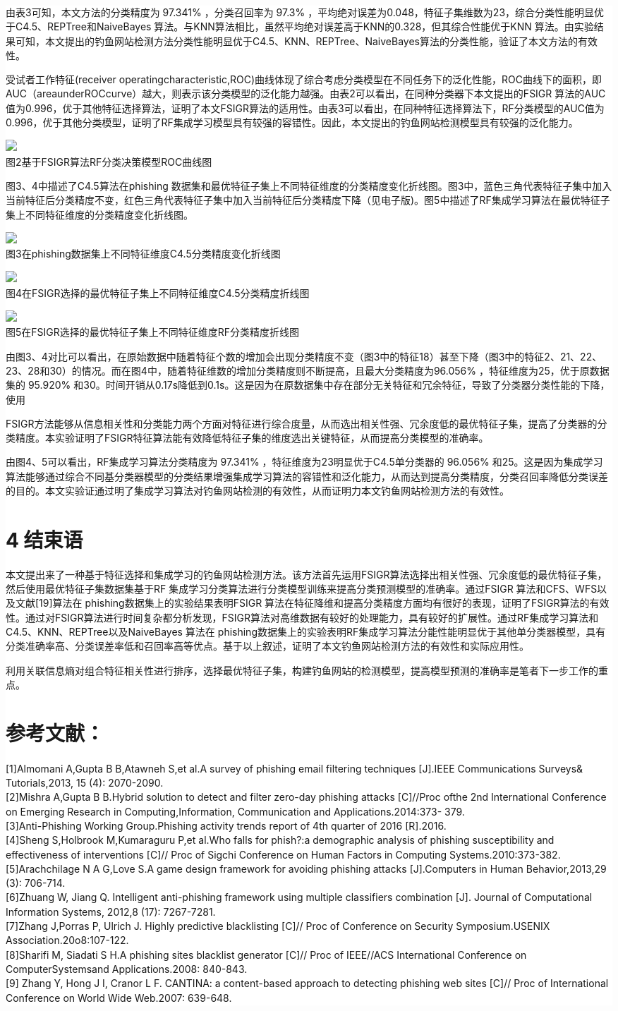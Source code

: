 由表3可知，本文方法的分类精度为 $9 7 . 3 4 1 \%$ ，分类召回率为 $9 7 . 3 \%$ ，平均绝对误差为0.048，特征子集维数为23，综合分类性能明显优于C4.5、REPTree和NaiveBayes 算法。与KNN算法相比，虽然平均绝对误差高于KNN的0.328，但其综合性能优于KNN 算法。由实验结果可知，本文提出的钓鱼网站检测方法分类性能明显优于C4.5、KNN、REPTree、NaiveBayes算法的分类性能，验证了本文方法的有效性。

受试者工作特征(receiver operatingcharacteristic,ROC)曲线体现了综合考虑分类模型在不同任务下的泛化性能，ROC曲线下的面积，即AUC（areaunderROCcurve）越大，则表示该分类模型的泛化能力越强。由表2可以看出，在同种分类器下本文提出的FSIGR 算法的AUC值为0.996，优于其他特征选择算法，证明了本文FSIGR算法的适用性。由表3可以看出，在同种特征选择算法下，RF分类模型的AUC值为0.996，优于其他分类模型，证明了RF集成学习模型具有较强的容错性。因此，本文提出的钓鱼网站检测模型具有较强的泛化能力。

![](images/7ad3079013a7066b11abd9fe0f533ec6c235095da1566631e38a727e663d4848.jpg)  
图2基于FSIGR算法RF分类决策模型ROC曲线图

图3、4中描述了C4.5算法在phishing 数据集和最优特征子集上不同特征维度的分类精度变化折线图。图3中，蓝色三角代表特征子集中加入当前特征后分类精度不变，红色三角代表特征子集中加入当前特征后分类精度下降（见电子版)。图5中描述了RF集成学习算法在最优特征子集上不同特征维度的分类精度变化折线图。

![](images/fca27d36457de1ea6025ffd844f03c4a0ae0fb1693524b639e1195745a414c52.jpg)  
图3在phishing数据集上不同特征维度C4.5分类精度变化折线图

![](images/51762ff5a159a48f4d1db0795100e01d14e39d4e2c945385cb36ec7ab00fcabc.jpg)  
图4在FSIGR选择的最优特征子集上不同特征维度C4.5分类精度折线图

![](images/fff1c7e9f333766373c3981be23cc9de77081fe7b70e2ed010dd7a214c83b46d.jpg)  
图5在FSIGR选择的最优特征子集上不同特征维度RF分类精度折线图

由图3、4对比可以看出，在原始数据中随着特征个数的增加会出现分类精度不变（图3中的特征18）甚至下降（图3中的特征2、21、22、23、28和30）的情况。而在图4中，随着特征维数的增加分类精度则不断提高，且最大分类精度为$9 6 . 0 5 6 \%$ ，特征维度为25，优于原数据集的 $9 5 . 9 2 0 \%$ 和30。时间开销从0.17s降低到0.1s。这是因为在原数据集中存在部分无关特征和冗余特征，导致了分类器分类性能的下降，使用

FSIGR方法能够从信息相关性和分类能力两个方面对特征进行综合度量，从而选出相关性强、冗余度低的最优特征子集，提高了分类器的分类精度。本实验证明了FSIGR特征算法能有效降低特征子集的维度选出关键特征，从而提高分类模型的准确率。

由图4、5可以看出，RF集成学习算法分类精度为 $9 7 . 3 4 1 \%$ ，特征维度为23明显优于C4.5单分类器的 $9 6 . 0 5 6 \%$ 和25。这是因为集成学习算法能够通过综合不同基分类器模型的分类结果增强集成学习算法的容错性和泛化能力，从而达到提高分类精度，分类召回率降低分类误差的目的。本文实验证通过明了集成学习算法对钓鱼网站检测的有效性，从而证明力本文钓鱼网站检测方法的有效性。

# 4 结束语

本文提出来了一种基于特征选择和集成学习的钓鱼网站检测方法。该方法首先运用FSIGR算法选择出相关性强、冗余度低的最优特征子集，然后使用最优特征子集数据集基于RF 集成学习分类算法进行分类模型训练来提高分类预测模型的准确率。通过FSIGR 算法和CFS、WFS以及文献[19]算法在 phishing数据集上的实验结果表明FSIGR 算法在特征降维和提高分类精度方面均有很好的表现，证明了FSIGR算法的有效性。通过对FSIGR算法进行时间复杂都分析发现，FSIGR算法对高维数据有较好的处理能力，具有较好的扩展性。通过RF集成学习算法和C4.5、KNN、REPTree以及NaiveBayes 算法在 phishing数据集上的实验表明RF集成学习算法分能性能明显优于其他单分类器模型，具有分类准确率高、分类误差率低和召回率高等优点。基于以上叙述，证明了本文钓鱼网站检测方法的有效性和实际应用性。

利用关联信息熵对组合特征相关性进行排序，选择最优特征子集，构建钓鱼网站的检测模型，提高模型预测的准确率是笔者下一步工作的重点。

# 参考文献：

[1]Almomani A,Gupta B B,Atawneh S,et al.A survey of phishing email filtering techniques [J].IEEE Communications Surveys& Tutorials,2013, 15 (4): 2070-2090.   
[2]Mishra A,Gupta B B.Hybrid solution to detect and filter zero-day phishing attacks [C]//Proc ofthe 2nd International Conference on Emerging Research in Computing,Information, Communication and Applications.2014:373- 379.   
[3]Anti-Phishing Working Group.Phishing activity trends report of 4th quarter of 2016 [R].2016.   
[4]Sheng S,Holbrook M,Kumaraguru P,et al.Who falls for phish?:a demographic analysis of phishing susceptibility and effectiveness of interventions [C]// Proc of Sigchi Conference on Human Factors in Computing Systems.2010:373-382.   
[5]Arachchilage N A G,Love S.A game design framework for avoiding phishing attacks [J].Computers in Human Behavior,2013,29 (3): 706-714.   
[6]Zhuang W, Jiang Q. Intelligent anti-phishing framework using multiple classifiers combination [J]. Journal of Computational Information Systems, 2012,8 (17): 7267-7281.   
[7]Zhang J,Porras P, Ulrich J. Highly predictive blacklisting [C]// Proc of Conference on Security Symposium.USENIX Association.20o8:107-122.   
[8]Sharifi M, Siadati S H.A phishing sites blacklist generator [C]// Proc of IEEE//ACS International Conference on ComputerSystemsand Applications.2008: 840-843.   
[9] Zhang Y, Hong J I, Cranor L F. CANTINA: a content-based approach to detecting phishing web sites [C]// Proc of International Conference on World Wide Web.2007: 639-648.   